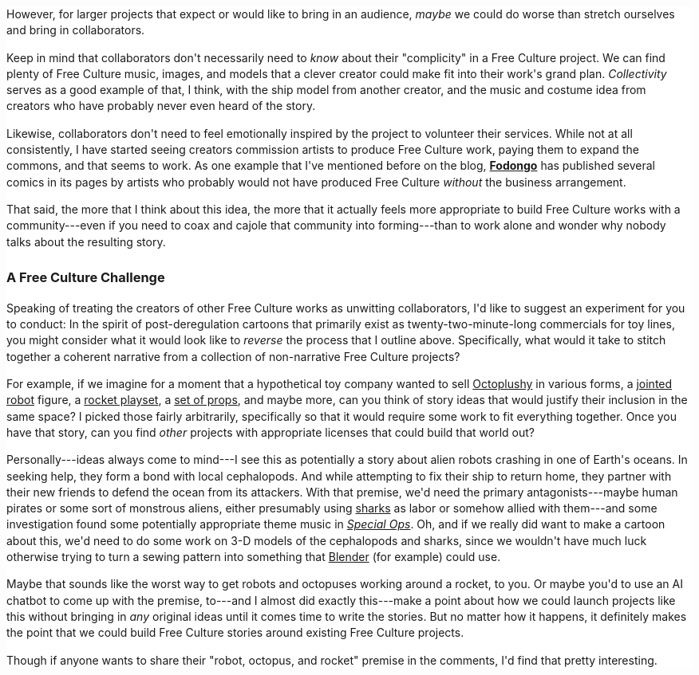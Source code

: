 However, for larger projects that expect or would like to bring in an audience, *maybe* we could do worse than stretch ourselves and bring in collaborators.

Keep in mind that collaborators don't necessarily need to *know* about their "complicity" in a Free Culture project.  We can find plenty of Free Culture music, images, and models that a clever creator could make fit into their work's grand plan.  *Collectivity* serves as a good example of that, I think, with the ship model from another creator, and the music and costume idea from creators who have probably never even heard of the story.

Likewise, collaborators don't need to feel emotionally inspired by the project to volunteer their services.  While not at all consistently, I have started seeing creators commission artists to produce Free Culture work, paying them to expand the commons, and that seems to work.  As one example that I've mentioned before on the blog, [**Fodongo**](https://fodongo.jectoons.net/) has published several comics in its pages by artists who probably would not have produced Free Culture *without* the business arrangement.

That said, the more that I think about this idea, the more that it actually feels more appropriate to build Free Culture works with a community---even if you need to coax and cajole that community into forming---than to work alone and wonder why nobody talks about the resulting story.

### A Free Culture Challenge

Speaking of treating the creators of other Free Culture works as unwitting collaborators, I'd like to suggest an experiment for you to conduct:  In the spirit of post-deregulation cartoons that primarily exist as twenty-two-minute-long commercials for toy lines, you might consider what it would look like to *reverse* the process that I outline above.  Specifically, what would it take to stitch together a coherent narrative from a collection of non-narrative Free Culture projects?

For example, if we imagine for a moment that a hypothetical toy company wanted to sell [Octoplushy](https://freesewing.org/docs/designs/octoplushy) in various forms, a [jointed robot](https://www.thingiverse.com/thing:2887306) figure, a [rocket playset](https://www.thingiverse.com/thing:15582), a [set of props](https://opengameart.org/content/sci-fi-prop-set), and maybe more, can you think of story ideas that would justify their inclusion in the same space?  I picked those fairly arbitrarily, specifically so that it would require some work to fit everything together.  Once you have that story, can you find *other* projects with appropriate licenses that could build that world out?

Personally---ideas always come to mind---I see this as potentially a story about alien robots crashing in one of Earth's oceans.  In seeking help, they form a bond with local cephalopods.  And while attempting to fix their ship to return home, they partner with their new friends to defend the ocean from its attackers.  With that premise, we'd need the primary antagonists---maybe human pirates or some sort of monstrous aliens, either presumably using [sharks](https://freesewing.org/docs/designs/hi) as labor or somehow allied with them---and some investigation found some potentially appropriate theme music in [*Special Ops*](https://www.scottbuckley.com.au/library/special-ops/).  Oh, and if we really did want to make a cartoon about this, we'd need to do some work on 3-D models of the cephalopods and sharks, since we wouldn't have much luck otherwise trying to turn a sewing pattern into something that [Blender](https://www.blender.org/) (for example) could use.

Maybe that sounds like the worst way to get robots and octopuses working around a rocket, to you.  Or maybe you'd to use an AI chatbot to come up with the premise, to---and I almost did exactly this---make a point about how we could launch projects like this without bringing in *any* original ideas until it comes time to write the stories.  But no matter how it happens, it definitely makes the point that we could build Free Culture stories around existing Free Culture projects.

Though if anyone wants to share their "robot, octopus, and rocket" premise in the comments, I'd find that pretty interesting.
